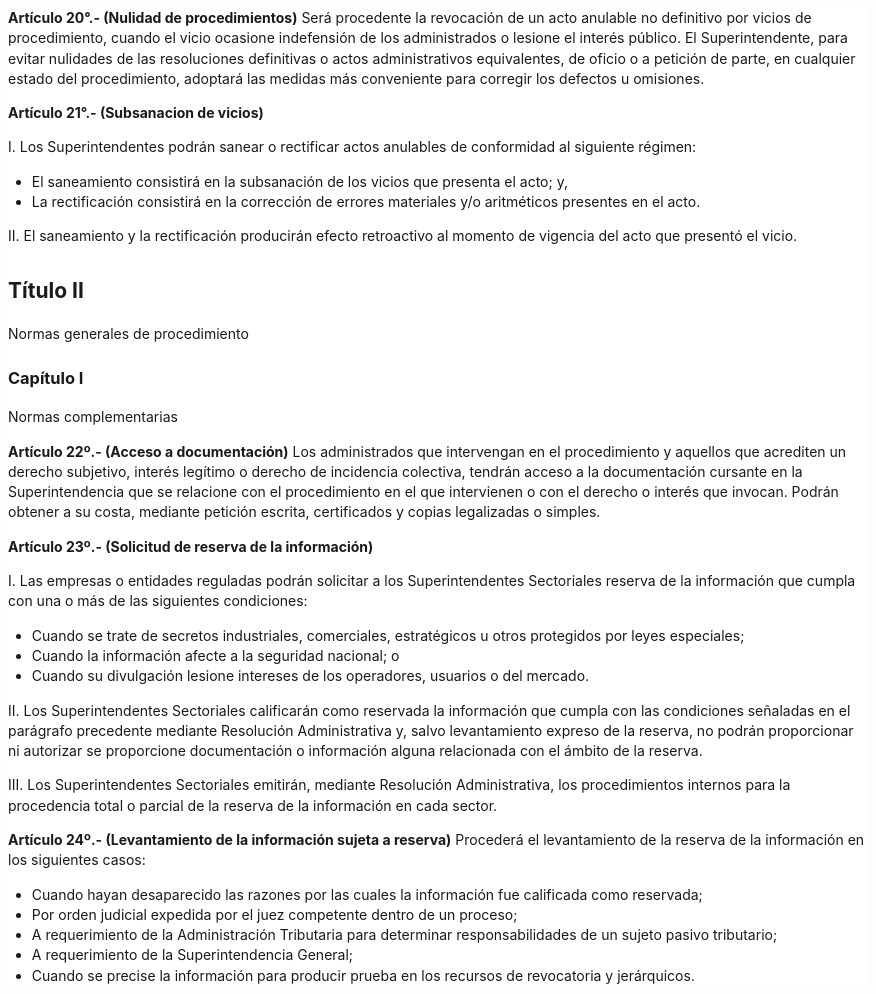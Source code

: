 **Artículo 20°.- (Nulidad de procedimientos)** Será procedente la revocación de un acto anulable no definitivo por vicios de procedimiento, cuando el vicio ocasione indefensión de los administrados o lesione el interés público. El Superintendente, para evitar nulidades de las resoluciones definitivas o actos administrativos equivalentes, de oficio o a petición de parte, en cualquier estado del procedimiento, adoptará las medidas más conveniente para corregir los defectos u omisiones.  

**Artículo 21°.- (Subsanacion de vicios)**  

I. Los Superintendentes podrán sanear o rectificar actos anulables de conformidad al siguiente régimen:  
- El saneamiento consistirá en la subsanación de los vicios que presenta el acto; y,  
- La rectificación consistirá en la corrección de errores materiales y/o aritméticos presentes en el acto.  

II. El saneamiento y la rectificación producirán efecto retroactivo al momento de vigencia del acto que presentó el vicio.  

## Título II  
Normas generales de procedimiento  

### Capítulo I  
Normas complementarias  

**Artículo 22º.- (Acceso a documentación)** Los administrados que intervengan en el procedimiento y aquellos que acrediten un derecho subjetivo, interés legítimo o derecho de incidencia colectiva, tendrán acceso a la documentación cursante en la Superintendencia que se relacione con el procedimiento en el que intervienen o con el derecho o interés que invocan. Podrán obtener a su costa, mediante petición escrita, certificados y copias legalizadas o simples.  

**Artículo 23º.- (Solicitud de reserva de la información)**  

I. Las empresas o entidades reguladas podrán solicitar a los Superintendentes Sectoriales reserva de la información que cumpla con una o más de las siguientes condiciones:  
- Cuando se trate de secretos industriales, comerciales, estratégicos u otros protegidos por leyes especiales;  
- Cuando la información afecte a la seguridad nacional; o  
- Cuando su divulgación lesione intereses de los operadores, usuarios o del mercado.  

II. Los Superintendentes Sectoriales calificarán como reservada la información que cumpla con las condiciones señaladas en el parágrafo precedente mediante Resolución Administrativa y, salvo levantamiento expreso de la reserva, no podrán proporcionar ni autorizar se proporcione documentación o información alguna relacionada con el ámbito de la reserva.  

III. Los Superintendentes Sectoriales emitirán, mediante Resolución Administrativa, los procedimientos internos para la procedencia total o parcial de la reserva de la información en cada sector.  

**Artículo 24º.- (Levantamiento de la información sujeta a reserva)** Procederá el levantamiento de la reserva de la información en los siguientes casos:  

- Cuando hayan desaparecido las razones por las cuales la información fue calificada como reservada;  
- Por orden judicial expedida por el juez competente dentro de un proceso;  
- A requerimiento de la Administración Tributaria para determinar responsabilidades de un sujeto pasivo tributario;  
- A requerimiento de la Superintendencia General;  
- Cuando se precise la información para producir prueba en los recursos de revocatoria y jerárquicos.  
